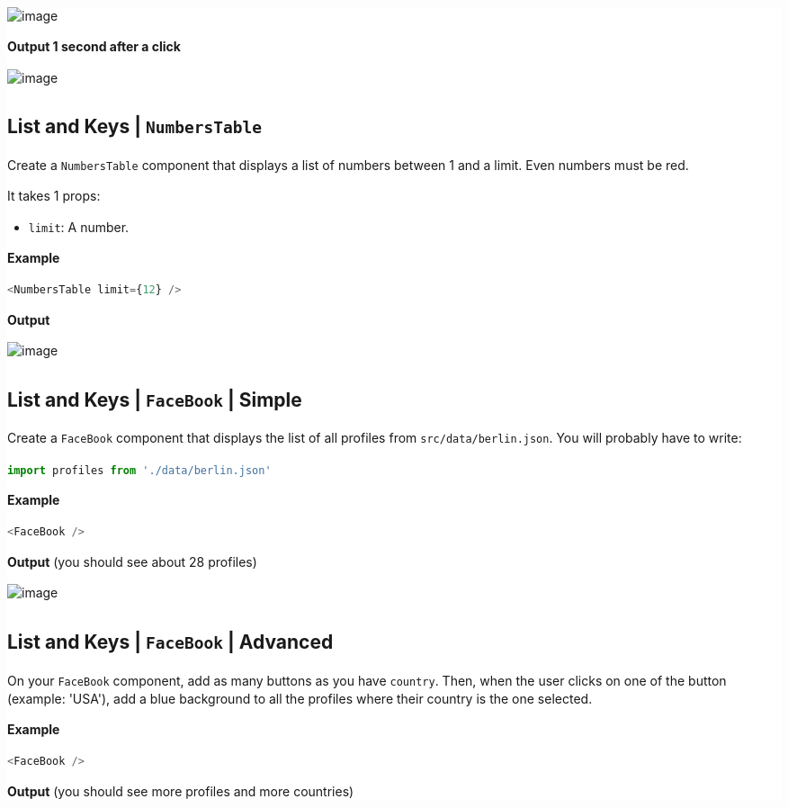 ![image](https://user-images.githubusercontent.com/5306791/52976790-25f98d00-33cb-11e9-864e-ec14b4ec2a31.png)


**Output 1 second after a click**

![image](https://user-images.githubusercontent.com/5306791/52976752-f64a8500-33ca-11e9-98ee-b0b17f5e85b2.png)


## List and Keys | `NumbersTable`

Create a `NumbersTable` component that displays a list of numbers between 1 and a limit. Even numbers must be red.

It takes 1 props:
- `limit`: A number.

**Example**
```js
<NumbersTable limit={12} />
```

**Output**

![image](https://user-images.githubusercontent.com/5306791/53028410-13349600-3467-11e9-8199-407375e61ab0.png)


## List and Keys | `FaceBook` | Simple

Create a `FaceBook` component that displays the list of all profiles from `src/data/berlin.json`. You will probably have to write: 

```js
import profiles from './data/berlin.json'
```

**Example**
```js
<FaceBook />
```

**Output** (you should see about 28 profiles)

![image](https://user-images.githubusercontent.com/5306791/53018529-e8d8dd80-3452-11e9-9912-1221eef67be6.png)


## List and Keys | `FaceBook` | Advanced

On your `FaceBook` component, add as many buttons as you have `country`. Then, when the user clicks on one of the button (example: 'USA'), add a blue background to all the profiles where their country is the one selected.

**Example**
```js
<FaceBook />
```

**Output** (you should see more profiles and more countries)
